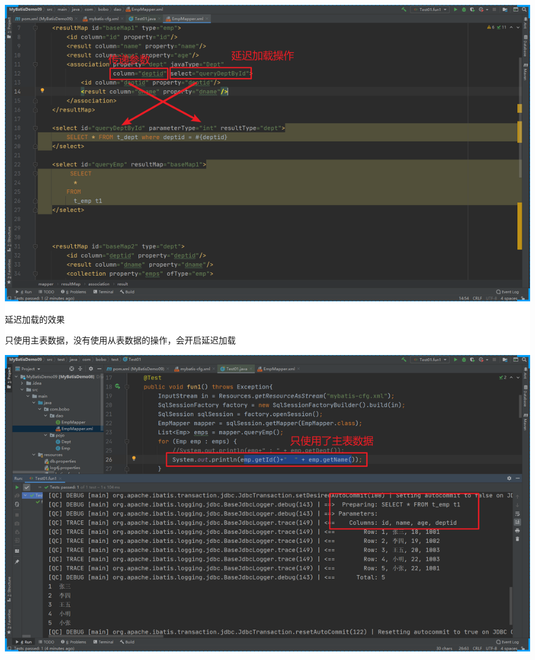 

![image-20210218151057009](img\image-20210218151057009.png)



延迟加载的效果

只使用主表数据，没有使用从表数据的操作，会开启延迟加载

![image-20210218151204580](img\image-20210218151204580.png)
